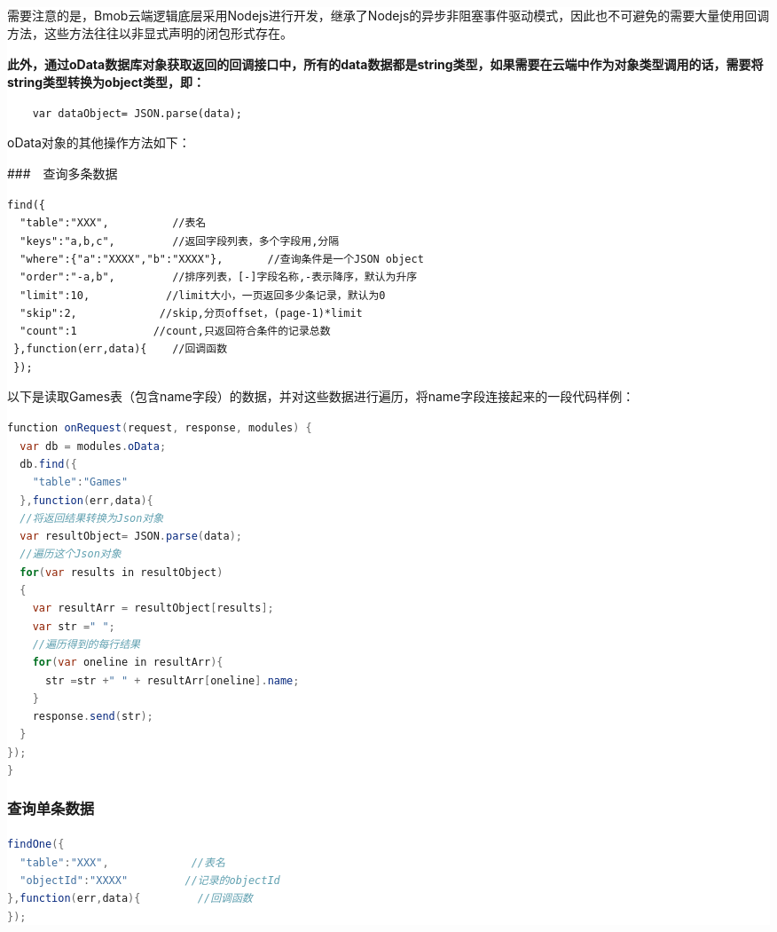 需要注意的是，Bmob云端逻辑底层采用Nodejs进行开发，继承了Nodejs的异步非阻塞事件驱动模式，因此也不可避免的需要大量使用回调方法，这些方法往往以非显式声明的闭包形式存在。

**此外，通过oData数据库对象获取返回的回调接口中，所有的data数据都是string类型，如果需要在云端中作为对象类型调用的话，需要将string类型转换为object类型，即：**
```
    var dataObject= JSON.parse(data);
```

oData对象的其他操作方法如下：

###　查询多条数据
```
find({
  "table":"XXX",          //表名
  "keys":"a,b,c",         //返回字段列表，多个字段用,分隔
  "where":{"a":"XXXX","b":"XXXX"},       //查询条件是一个JSON object
  "order":"-a,b",         //排序列表，[-]字段名称,-表示降序，默认为升序
  "limit":10,            //limit大小，一页返回多少条记录，默认为0
  "skip":2,             //skip,分页offset，(page-1)*limit
  "count":1            //count,只返回符合条件的记录总数
 },function(err,data){    //回调函数
 });
```

以下是读取Games表（包含name字段）的数据，并对这些数据进行遍历，将name字段连接起来的一段代码样例：

```java
function onRequest(request, response, modules) {
  var db = modules.oData;
  db.find({
	"table":"Games"
  },function(err,data){ 
  //将返回结果转换为Json对象
  var resultObject= JSON.parse(data);
  //遍历这个Json对象
  for(var results in resultObject)
  {
	var resultArr = resultObject[results];
	var str =" ";
	//遍历得到的每行结果
	for(var oneline in resultArr){
	  str =str +" " + resultArr[oneline].name;
	}
	response.send(str);
  }
});
}
```
    

### 查询单条数据

```java
findOne({
  "table":"XXX",             //表名
  "objectId":"XXXX"         //记录的objectId
},function(err,data){         //回调函数
});
```
